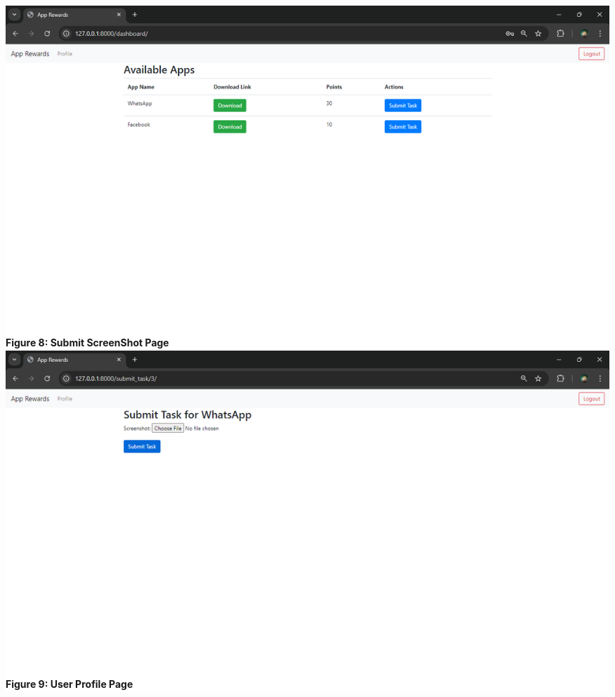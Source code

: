 ![Screenshots](reward_project/media/output/user_dashboard.png ) 

**Figure 8: Submit ScreenShot Page**
![Screenshots](reward_project/media/output/submit_ss.png ) 

**Figure 9: User Profile Page**